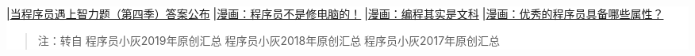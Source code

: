 |[当程序员遇上智力题（第四季）答案公布](http://mp.weixin.qq.com/s?__biz=MzIxMjE5MTE1Nw==&mid=2653191407&idx=1&sn=b8397fe8d322a36197040c01b7cb77b5&chksm=8c990e35bbee87230c1b721a1e1b0133690260739c8ccd3e37932748f16706f1b952237a939f&scene=21#wechat_redirect)
|[漫画：程序员不是修电脑的！](http://mp.weixin.qq.com/s?__biz=MzIxMjE5MTE1Nw==&mid=2653190242&idx=1&sn=c23dbf981663e9c6cd0ab0ab243c1288&chksm=8c990ab8bbee83ae1d90d5322e9f4469b38a4230102e918f41f6c24d0b8ebb2ce403005cf792&scene=21#wechat_redirect)
|[漫画：编程其实是文科](https://mp.weixin.qq.com/s?__biz=MzIxMjE5MTE1Nw==&mid=2653190447&idx=1&sn=1ebd91118f3fc168c5b9f5384aebad50&chksm=8c990bf5bbee82e314592ef4f7e2318b861dcca9c770597d4d4d177d4509d687123d82c45a7d&scene=21#wechat_redirect)
|[漫画：优秀的程序员具备哪些属性？](http://mp.weixin.qq.com/s?__biz=MzIxMjE5MTE1Nw==&mid=2653190358&idx=1&sn=631071dcba0869c842209df07c74e432&chksm=8c990a0cbbee831abce6b4a6aacff4d0a907e8b8846d7f1fd9a6b4f170048a642ff02266e31d&scene=21#wechat_redirect)

> 注：转自
程序员小灰2019年原创汇总
程序员小灰2018年原创汇总
程序员小灰2017年原创汇总

     
